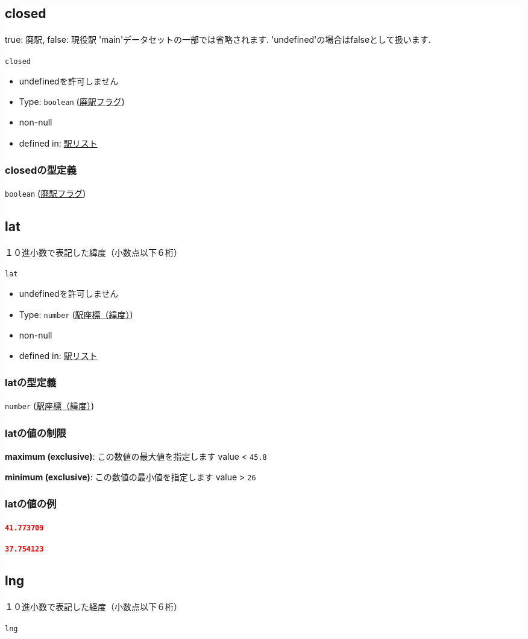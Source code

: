 ## closed

true: 廃駅, false: 現役駅 'main'データセットの一部では省略されます. 'undefined'の場合はfalseとして扱います.

`closed`

*   undefinedを許可しません

*   Type: `boolean` ([廃駅フラグ](station-駅オブジェクト-properties-廃駅フラグ.md))

*   non-null

*   defined in: [駅リスト](station-駅オブジェクト-properties-廃駅フラグ.md "undefined#/items/properties/closed")

### closedの型定義

`boolean` ([廃駅フラグ](station-駅オブジェクト-properties-廃駅フラグ.md))

## lat

１０進小数で表記した緯度（小数点以下６桁）

`lat`

*   undefinedを許可しません

*   Type: `number` ([駅座標（緯度）](station-駅オブジェクト-properties-駅座標緯度.md))

*   non-null

*   defined in: [駅リスト](station-駅オブジェクト-properties-駅座標緯度.md "undefined#/items/properties/lat")

### latの型定義

`number` ([駅座標（緯度）](station-駅オブジェクト-properties-駅座標緯度.md))

### latの値の制限

**maximum (exclusive)**: この数値の最大値を指定します value < `45.8`

**minimum (exclusive)**: この数値の最小値を指定します value > `26`

### latの値の例

```json
41.773709
```

```json
37.754123
```

## lng

１０進小数で表記した経度（小数点以下６桁）

`lng`
